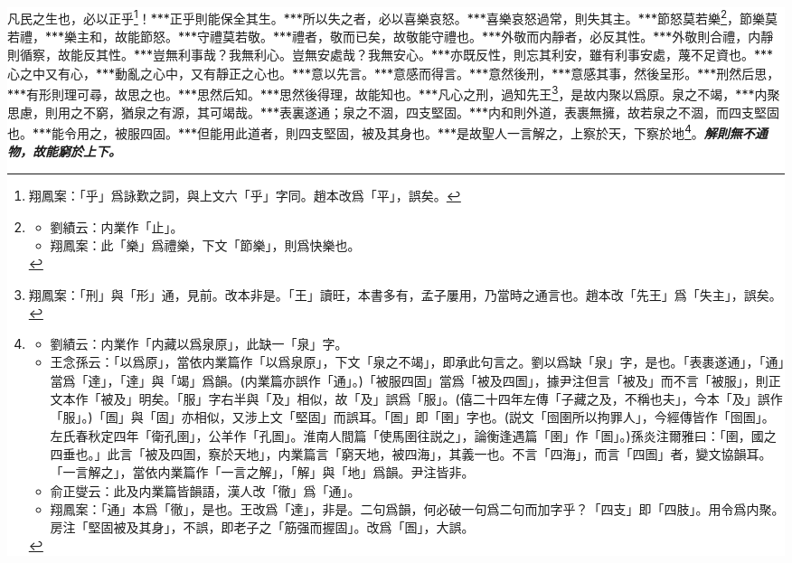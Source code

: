 [^d1]: 李哲明云：「肕」與「韌」同。通俗文：「柔堅曰肕。」「肕」之言柔也。内業云：「筋信而骨强。」「信」同「伸」。「肕從其體言，「伸」從其用言也。

[^d2]:
    + 安井衡云：内業「體」作「履」，兩通。
    + 陶鴻慶云：此文當作「戴乎大圓，體乎大方，鏡乎大清，視乎大明」，今本衍「能」字，兩「者」字蓋涉上句「人能正靜者，筋韌而骨强」而誤也。「圓」、「方」、「清」、「明」義當平列，即上文所謂「日月之與同光，天地之與同理」也。内業篇云「乃能戴大圓而履大方，鑒於大淸，視於大明」，義亦平列，可知此文之誤。尹注順誤解之，於義難通。
    + 翔鳳案：「能」字兩句公用，無誤字

[^d3]:
    + 俞樾云：尹注曰：「金之爲物彌精，心之爲用彌明，故比心於金。」此説迂曲，誠不可從。劉氏績謂當依内業篇作「全」。今按：内業篇「全心在中，不爲蔽匿」，此劉所據也。又曰「心全於中，形全於外」，則所謂「全心」者，或即「心全」之説。然「心全於中」文義倶全，「全心在中」則有未安矣。内業篇又曰：「正心在中，萬物得度。」疑「金心」、「全心」皆「正心」之誤，「正」誤爲「全」，「全」又誤爲「金」耳。「正心」者，誠心也。論語述而篇「正唯弟子不能學也」，鄭注曰：「魯讀「正』爲『誠」。」是「正」與「誠」古得通用。「誠心在中」，則自不可得匿矣，所謂「有諸内必形諸外」也。下文「金心之形，明於日月，察於父母」，義亦同此。
    + 翔鳳案：「全心」不可通，如喻説。然隸書「正」與「金」絶遠，許以篆形相近釋之。然管書漢初校時用隸，不用篆書。此知其一而不知其二也。釋名釋天：「金，禁也。氣剛毅能禁制物也。」荀子正論云「金舌弊口，猶將無益也」，注：「或讀爲噤」金人銘「三緘其口」，即禁口之義。心噤而不言，然不可匿。以音近假爲「全」，漢書灌夫傅注：「『金』或作『全』。」此如老子之「全」或作「朘」，離騷之「荃」或爲「蓀」也

[^d4]:
    + 王念孫云：「可知於顔色」本作「知於顏色」，「知」亦見也，謂外見於顏色也。吕氏春秋報更篇「齊王知顔色」(「知」下當有「於」字)，高注曰：「『知』猶發也。」自知篇「文侯不説，知於顔色」，注曰：「『知』猶見也。」淮南脩務篇曰「奉爵酒，不知於色，挈石之尊，則白汗交流」，趙策曰「趙王不説，形於顏色」，或言「形」，或言「知」，皆發、見之謂也。「見於形容」，「知於顔色」，互文耳。今本「知」上有「可」字者，後人不曉「知」字之義而加之也。又内業篇「全心在中，不可蔽匿，和於形容，見於顏色」，劉曰：「『和』乃「知』字誤。」案劉説得之。「知」與「見」亦互文耳。今本作「和」者，亦後人不曉「知」字之義而改之也。(齊策「齊王知於顔色」，今本作「和其顔色」，亦後人所改。)
    + 翔鳳案：王説有理，然「可知」二字見論語，非必衍文。

[^d5]: 劉績云：「戈」，内業作「戎」。「不言之言」，内業作「不言之聲」

[^d6]:
    + 安井衡云：「金」亦當爲「全」。「金心」，内業作「心氣」。
    + 翔鳳案：「金」訓禁，見前。

[^d7]:
    + 張文虎云：「王」疑當作「主」，下「暴王」同。
    + 俞樾云：兩「之」字，皆「心」字之誤。此承上文「正心之形，明於日月，察於父母」而言。「正心」者，誠心也。言明王誠心以愛天下，故天下可附；暴王誠心以惡天下，故天下可離也。下云「故貨之不足以爲愛，刑之不足以爲惡，貨者爱之末也，刑者惡之末也」，正見愛惡之在於心耳。若但云「明王之愛天下」，「暴王之惡天下」，安見其愛不以貨，惡不以刑乎？

[^d8]:
    + 俞樾云：「貨」字乃「賞」字之誤，「賞」與「刑」相對爲文，今作「貨」則不倫矣。内業篇云：「賞不足以勸善，刑不足以懲過。」彼篇文義多與此同，可據以訂正。
    + 翔鳳案：賞即用貨，不必據彼改此。


凡民之生也，必以正乎[^e1]！***正乎則能保全其生。***所以失之者，必以喜樂哀怒。***喜樂哀怒過常，則失其主。***節怒莫若樂[^e2]，節樂莫若禮，***樂主和，故能節怒。***守禮莫若敬。***禮者，敬而已矣，故敬能守禮也。***外敬而内靜者，必反其性。***外敬則合禮，内靜則循察，故能反其性。***豈無利事哉？我無利心。豈無安處哉？我無安心。***亦既反性，則忘其利安，雖有利事安處，蔑不足資也。***心之中又有心，***動亂之心中，又有靜正之心也。***意以先言。***意感而得言。***意然後刑，***意感其事，然後呈形。***刑然后思，***有形則理可尋，故思之也。***思然后知。***思然後得理，故能知也。***凡心之刑，過知先王[^e3]，是故内聚以爲原。泉之不竭，***内聚思慮，則用之不窮，猶泉之有源，其可竭哉。***表裏遂通；泉之不涸，四支堅固。***内和則外道，表裹無擁，故若泉之不涸，而四支堅固也。***能令用之，被服四固。***但能用此道者，則四支堅固，被及其身也。***是故聖人一言解之，上察於天，下察於地[^e4]。***解則無不通物，故能窮於上下。***

[^e1]: 翔鳳案：「乎」爲詠歎之詞，與上文六「乎」字同。趙本改爲「平」，誤矣。

[^e2]:
    + 劉績云：内業作「止」。
    + 翔鳳案：此「樂」爲禮樂，下文「節樂」，則爲快樂也。

[^e3]: 翔鳳案：「刑」與「形」通，見前。改本非是。「王」讀旺，本書多有，孟子屢用，乃當時之通言也。趙本改「先王」爲「失主」，誤矣。

[^e4]:
    + 劉績云：内業作「内藏以爲泉原」，此缺一「泉」字。
    + 王念孫云：「以爲原」，當依内業篇作「以爲泉原」，下文「泉之不竭」，即承此句言之。劉以爲缺「泉」字，是也。「表裹遂通」，「通」當爲「達」，「達」與「竭」爲韻。(内業篇亦誤作「通」。)「被服四固」當爲「被及四圄」，據尹注但言「被及」而不言「被服」，則正文本作「被及」明矣。「服」字右半與「及」相似，故「及」誤爲「服」。(僖二十四年左傳「子藏之及，不稱也夫」，今本「及」誤作「服」。)「圄」與「固」亦相似，又涉上文「堅固」而誤耳。「圄」即「圉」字也。(説文「囹圉所以拘罪人」，今經傳皆作「囹圄」。左氏春秋定四年「衛孔圉」，公羊作「孔圄」。淮南人間篇「使馬圉往説之」，論衡逢遇篇「圉」作「圄」。)孫炎注爾雅曰：「圉，國之四垂也。」此言「被及四圄，察於天地」，内業篇言「窮天地，被四海」，其義一也。不言「四海」，而言「四圄」者，變文協韻耳。「一言解之」，當依内業篇作「一言之解」，「解」與「地」爲韻。尹注皆非。
    + 俞正燮云：此及内業篇皆韻語，漢人改「徹」爲「通」。
    + 翔鳳案：「通」本爲「徹」，是也。王改爲「達」，非是。二句爲韻，何必破一句爲二句而加字乎？「四支」即「四肢」。用令爲内聚。房注「堅固被及其身」，不誤，即老子之「筋强而握固」。改爲「圄」，大誤。




[^a2]: 戴望云：元本「畢」作「必」
[^a5]: 翔鳳案：「反」字承上「亂」字來，復還也。
[^b1]: 翔鳳案：「知遠」即未來之吉凶，觀下文可見。廣雅釋詁：「證，譣也。」假爲「徵」。中庸「雖善無徵」，注：「『徵』或爲『證』。」「證」讀徵，與「心」韻。然四聲起於齊、梁，古人無有，則以去與平韻，亦無不可。許維遹改「證」爲「近」，誤矣。
[^b3]: 劉績云：言其得乃非鬼神之教，乃吾心之靈自覺。此語極精，學者宜深味之。
[^c1]: 翔凰案：内業「治心在於中，治言出於口，治事加於人，，三句全同，惟「民」字避諱改作「人」，「在」下當有「於」字。
[^c4]: 何如璋云：「利」當是「則」字，言有司所執制者之法度，不可云「道」：
[^c5]: 戴望云：「没世不亡」，「亡」當作「忘」，古字通。